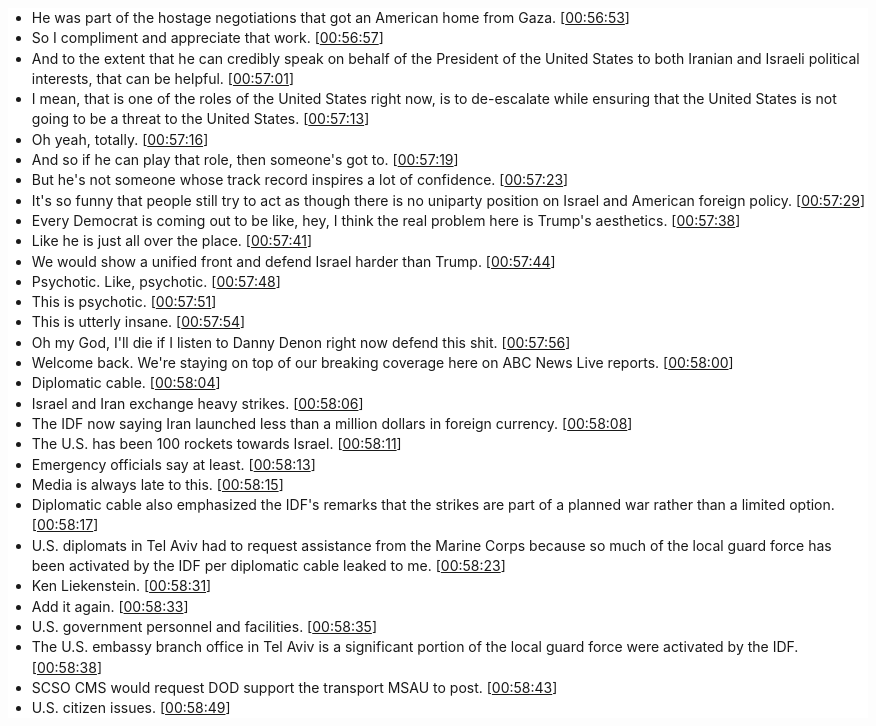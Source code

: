 *  He was part of the hostage negotiations that got an American home from Gaza. [[00:56:53](https://www.youtube.com/watch?v=9YRNfVGYNwk&t=3413.5s)]
*  So I compliment and appreciate that work. [[00:56:57](https://www.youtube.com/watch?v=9YRNfVGYNwk&t=3417.5s)]
*  And to the extent that he can credibly speak on behalf of the President of the United States to both Iranian and Israeli political interests, that can be helpful. [[00:57:01](https://www.youtube.com/watch?v=9YRNfVGYNwk&t=3421.5s)]
*  I mean, that is one of the roles of the United States right now, is to de-escalate while ensuring that the United States is not going to be a threat to the United States. [[00:57:13](https://www.youtube.com/watch?v=9YRNfVGYNwk&t=3433.5s)]
*  Oh yeah, totally. [[00:57:16](https://www.youtube.com/watch?v=9YRNfVGYNwk&t=3436.5s)]
*  And so if he can play that role, then someone's got to. [[00:57:19](https://www.youtube.com/watch?v=9YRNfVGYNwk&t=3439.5s)]
*  But he's not someone whose track record inspires a lot of confidence. [[00:57:23](https://www.youtube.com/watch?v=9YRNfVGYNwk&t=3443.5s)]
*  It's so funny that people still try to act as though there is no uniparty position on Israel and American foreign policy. [[00:57:29](https://www.youtube.com/watch?v=9YRNfVGYNwk&t=3449.5s)]
*  Every Democrat is coming out to be like, hey, I think the real problem here is Trump's aesthetics. [[00:57:38](https://www.youtube.com/watch?v=9YRNfVGYNwk&t=3458.5s)]
*  Like he is just all over the place. [[00:57:41](https://www.youtube.com/watch?v=9YRNfVGYNwk&t=3461.4s)]
*  We would show a unified front and defend Israel harder than Trump. [[00:57:44](https://www.youtube.com/watch?v=9YRNfVGYNwk&t=3464.4s)]
*  Psychotic. Like, psychotic. [[00:57:48](https://www.youtube.com/watch?v=9YRNfVGYNwk&t=3468.4s)]
*  This is psychotic. [[00:57:51](https://www.youtube.com/watch?v=9YRNfVGYNwk&t=3471.4s)]
*  This is utterly insane. [[00:57:54](https://www.youtube.com/watch?v=9YRNfVGYNwk&t=3474.4s)]
*  Oh my God, I'll die if I listen to Danny Denon right now defend this shit. [[00:57:56](https://www.youtube.com/watch?v=9YRNfVGYNwk&t=3476.4s)]
*  Welcome back. We're staying on top of our breaking coverage here on ABC News Live reports. [[00:58:00](https://www.youtube.com/watch?v=9YRNfVGYNwk&t=3480.4s)]
*  Diplomatic cable. [[00:58:04](https://www.youtube.com/watch?v=9YRNfVGYNwk&t=3484.4s)]
*  Israel and Iran exchange heavy strikes. [[00:58:06](https://www.youtube.com/watch?v=9YRNfVGYNwk&t=3486.4s)]
*  The IDF now saying Iran launched less than a million dollars in foreign currency. [[00:58:08](https://www.youtube.com/watch?v=9YRNfVGYNwk&t=3488.4s)]
*  The U.S. has been 100 rockets towards Israel. [[00:58:11](https://www.youtube.com/watch?v=9YRNfVGYNwk&t=3491.4s)]
*  Emergency officials say at least. [[00:58:13](https://www.youtube.com/watch?v=9YRNfVGYNwk&t=3493.4s)]
*  Media is always late to this. [[00:58:15](https://www.youtube.com/watch?v=9YRNfVGYNwk&t=3495.4s)]
*  Diplomatic cable also emphasized the IDF's remarks that the strikes are part of a planned war rather than a limited option. [[00:58:17](https://www.youtube.com/watch?v=9YRNfVGYNwk&t=3497.4s)]
*  U.S. diplomats in Tel Aviv had to request assistance from the Marine Corps because so much of the local guard force has been activated by the IDF per diplomatic cable leaked to me. [[00:58:23](https://www.youtube.com/watch?v=9YRNfVGYNwk&t=3503.4s)]
*  Ken Liekenstein. [[00:58:31](https://www.youtube.com/watch?v=9YRNfVGYNwk&t=3511.4s)]
*  Add it again. [[00:58:33](https://www.youtube.com/watch?v=9YRNfVGYNwk&t=3513.4s)]
*  U.S. government personnel and facilities. [[00:58:35](https://www.youtube.com/watch?v=9YRNfVGYNwk&t=3515.4s)]
*  The U.S. embassy branch office in Tel Aviv is a significant portion of the local guard force were activated by the IDF. [[00:58:38](https://www.youtube.com/watch?v=9YRNfVGYNwk&t=3518.3s)]
*  SCSO CMS would request DOD support the transport MSAU to post. [[00:58:43](https://www.youtube.com/watch?v=9YRNfVGYNwk&t=3523.3s)]
*  U.S. citizen issues. [[00:58:49](https://www.youtube.com/watch?v=9YRNfVGYNwk&t=3529.3s)]
